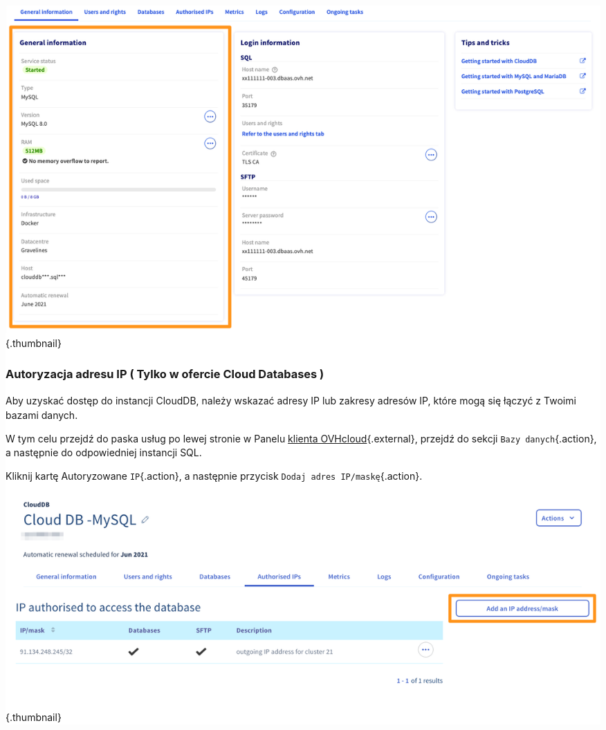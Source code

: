 ![Informacje ogólne](images/privatesql01-General-information.png){.thumbnail}

### Autoryzacja adresu IP ( Tylko w ofercie Cloud Databases )

Aby uzyskać dostęp do instancji CloudDB, należy wskazać adresy IP lub zakresy adresów IP, które mogą się łączyć z Twoimi bazami danych.

W tym celu przejdź do paska usług po lewej stronie w Panelu [klienta OVHcloud](https://www.ovh.com/auth/?action=gotomanager){.external}, przejdź do sekcji `Bazy danych`{.action}, a następnie do odpowiedniej instancji SQL. 

Kliknij kartę Autoryzowane `IP`{.action}, a następnie przycisk `Dodaj adres IP/maskę`{.action}.

![cloud databases - bazy danych na instancji](images/clouddb-add-ip.png){.thumbnail}
